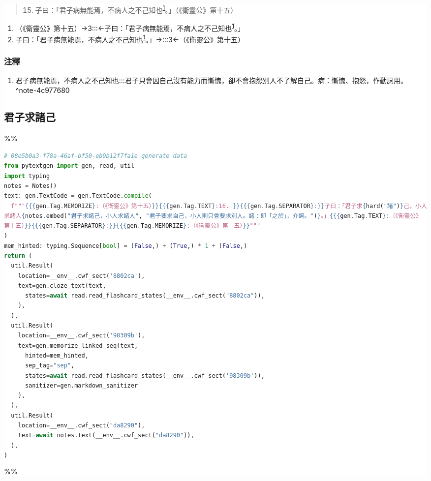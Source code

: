 

> 15. 子曰：「君子病無能焉，不病人之不己知也<sup>[1](#^note-4c977680)</sup>。」（《衛靈公》第十五）





1. （《衛靈公》第十五）→3:::←子曰：「君子病無能焉，不病人之不己知也<sup>[1](#^note-4c977680)</sup>。」 
2. 子曰：「君子病無能焉，不病人之不己知也<sup>[1](#^note-4c977680)</sup>。」→:::3←（《衛靈公》第十五） 



### 注釋



1. 君子病無能焉，不病人之不己知也:::君子只會因自己沒有能力而慚愧，卻不會抱怨別人不了解自己。病：慚愧、抱怨，作動詞用。 <a id="^note-4c977680"></a>^note-4c977680 



## 君子求諸己
%%
```Python
# 08e5b0a3-f78a-46af-bf50-eb9b12f7fa1e generate data
from pytextgen import gen, read, util
import typing
notes = Notes()
text: gen.TextCode = gen.TextCode.compile(
  f"""{{{gen.Tag.MEMORIZE}:（《衛靈公》第十五）}}{{{gen.Tag.TEXT}:16. }}{{{gen.Tag.SEPARATOR}:}}子曰：「君子求{hard("諸")}己，小人求諸人{notes.embed("君子求諸己，小人求諸人", "君子要求自己，小人則只會要求別人。諸：即「之於」，介詞。")}。」{{{gen.Tag.TEXT}:（《衛靈公》第十五）}}{{{gen.Tag.SEPARATOR}:}}{{{gen.Tag.MEMORIZE}:（《衛靈公》第十五）}}"""
)
mem_hinted: typing.Sequence[bool] = (False,) + (True,) * 1 + (False,)
return (
  util.Result(
    location=__env__.cwf_sect('8802ca'),
    text=gen.cloze_text(text,
      states=await read.read_flashcard_states(__env__.cwf_sect("8802ca")),
    ),
  ),
  util.Result(
    location=__env__.cwf_sect('98309b'),
    text=gen.memorize_linked_seq(text,
      hinted=mem_hinted,
      sep_tag="sep",
      states=await read.read_flashcard_states(__env__.cwf_sect('98309b')),
      sanitizer=gen.markdown_sanitizer
    ),
  ),
  util.Result(
    location=__env__.cwf_sect("da8290"),
    text=await notes.text(__env__.cwf_sect("da8290")),
  ),
)
```
%%
